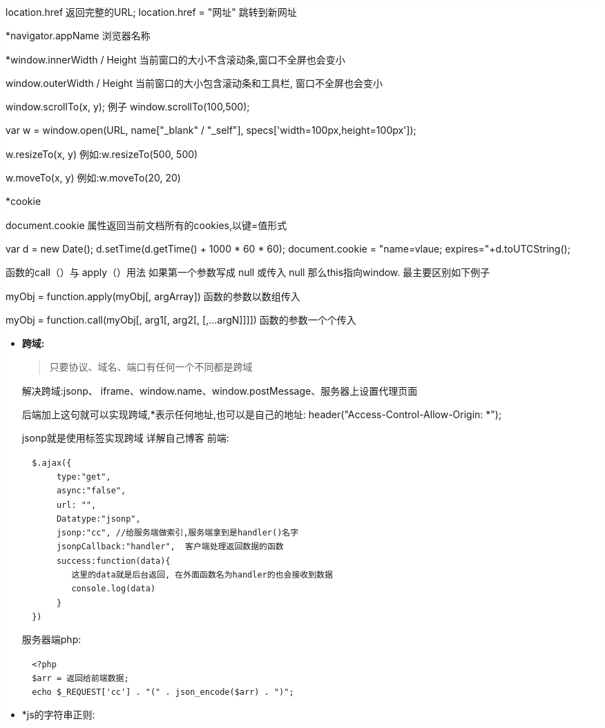 location.href           返回完整的URL; location.href = "网址" 跳转到新网址 
		 
*navigator.appName      浏览器名称

*window.innerWidth / Height 当前窗口的大小不含滚动条,窗口不全屏也会变小

 window.outerWidth / Height 当前窗口的大小包含滚动条和工具栏, 窗口不全屏也会变小  
 
 window.scrollTo(x, y);    例子 window.scrollTo(100,500);
 
var w = window.open(URL, name["_blank" / "_self"],  specs['width=100px,height=100px']);

w.resizeTo(x, y)  例如:w.resizeTo(500, 500)   

w.moveTo(x, y)    例如:w.moveTo(20, 20)

*cookie 

document.cookie   属性返回当前文档所有的cookies,以键=值形式

var d = new Date(); d.setTime(d.getTime() + 1000 * 60 * 60);
document.cookie = "name=vlaue; expires="+d.toUTCString();

函数的call（）与 apply（）用法 如果第一个参数写成 null 或传入 null 那么this指向window. 最主要区别如下例子

myObj = function.apply(myObj[, argArray])        函数的参数以数组传入

myObj = function.call(myObj[, arg1[, arg2[, [,...argN]]]]) 函数的参数一个个传入

- **跨域:**
    
    >只要协议、域名、端口有任何一个不同都是跨域
    
    解决跨域:jsonp、 iframe、window.name、window.postMessage、服务器上设置代理页面
    
    后端加上这句就可以实现跨域,*表示任何地址,也可以是自己的地址: header("Access-Control-Allow-Origin: *"); 
    
    jsonp就是使用标签实现跨域  详解自己博客
    前端: 
    
        $.ajax({
             type:"get",
             async:"false",
             url: "",
             Datatype:"jsonp",
             jsonp:"cc", //给服务端做索引,服务端拿到是handler()名字
             jsonpCallback:"handler",  客户端处理返回数据的函数
             success:function(data){
                这里的data就是后台返回, 在外面函数名为handler的也会接收到数据
                console.log(data)
             }
        })
    
    服务器端php:

        <?php
        $arr = 返回给前端数据;
        echo $_REQUEST['cc'] . "(" . json_encode($arr) . ")";
    
    
- *js的字符串正则:
